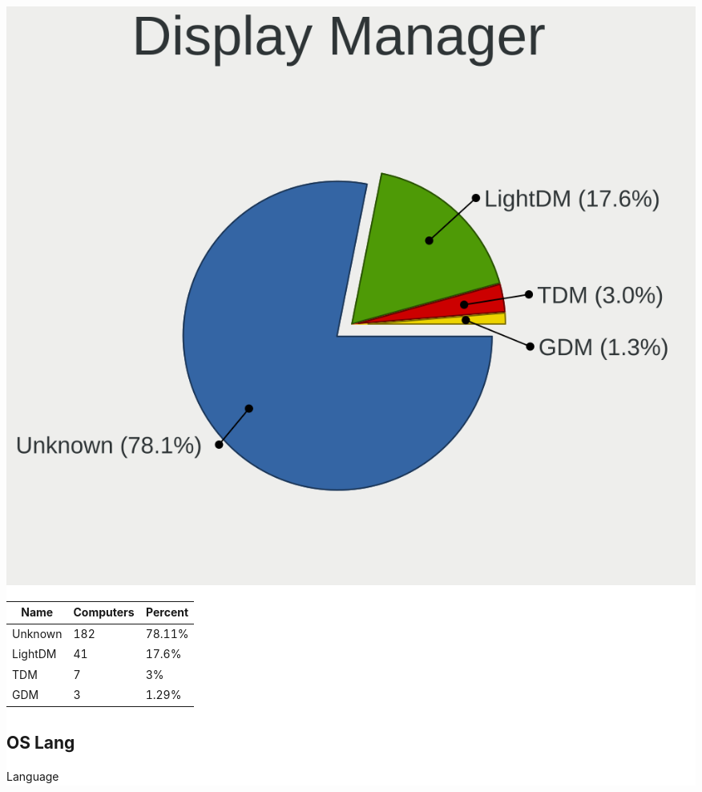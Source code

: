 ![Display Manager](./images/pie_chart/os_display_manager.svg)


| Name    | Computers | Percent |
|---------|-----------|---------|
| Unknown | 182       | 78.11%  |
| LightDM | 41        | 17.6%   |
| TDM     | 7         | 3%      |
| GDM     | 3         | 1.29%   |

OS Lang
-------

Language
